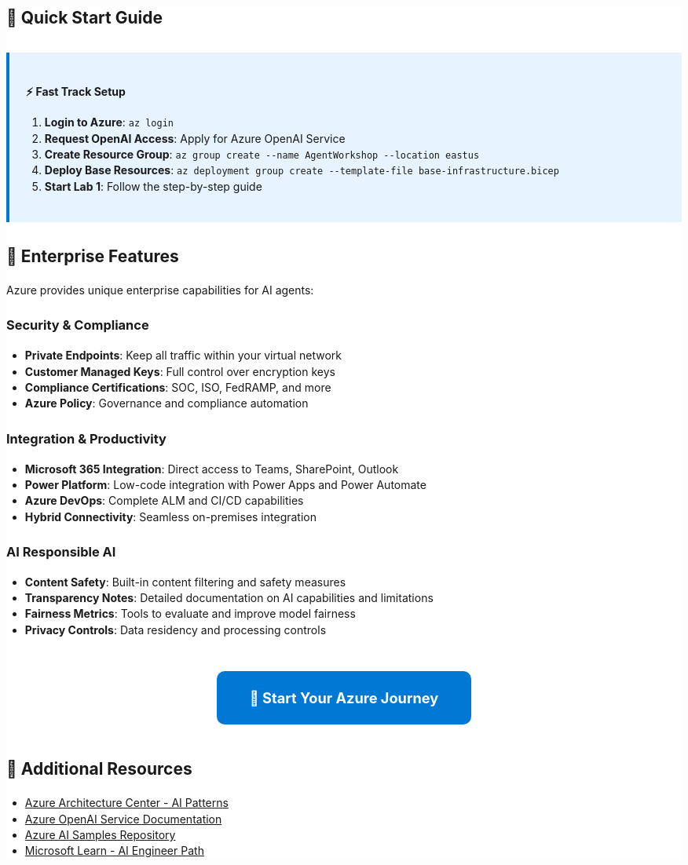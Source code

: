 ## 🚀 Quick Start Guide

<div style="background: #e7f3ff; border-left: 4px solid #0078d4; padding: 1.5rem; margin: 2rem 0;">
  <h4>⚡ Fast Track Setup</h4>
  <ol>
    <li><strong>Login to Azure</strong>: <code>az login</code></li>
    <li><strong>Request OpenAI Access</strong>: Apply for Azure OpenAI Service</li>
    <li><strong>Create Resource Group</strong>: <code>az group create --name AgentWorkshop --location eastus</code></li>
    <li><strong>Deploy Base Resources</strong>: <code>az deployment group create --template-file base-infrastructure.bicep</code></li>
    <li><strong>Start Lab 1</strong>: Follow the step-by-step guide</li>
  </ol>
</div>

## 🏢 Enterprise Features

Azure provides unique enterprise capabilities for AI agents:

### Security & Compliance
- **Private Endpoints**: Keep all traffic within your virtual network
- **Customer Managed Keys**: Full control over encryption keys
- **Compliance Certifications**: SOC, ISO, FedRAMP, and more
- **Azure Policy**: Governance and compliance automation

### Integration & Productivity
- **Microsoft 365 Integration**: Direct access to Teams, SharePoint, Outlook
- **Power Platform**: Low-code integration with Power Apps and Power Automate
- **Azure DevOps**: Complete ALM and CI/CD capabilities
- **Hybrid Connectivity**: Seamless on-premises integration

### AI Responsible AI
- **Content Safety**: Built-in content filtering and safety measures  
- **Transparency Notes**: Detailed documentation on AI capabilities and limitations
- **Fairness Metrics**: Tools to evaluate and improve model fairness
- **Privacy Controls**: Data residency and processing controls

<div style="text-align: center; margin: 3rem 0;">
  <a href="{{ '/azure/labs/lab1-basic-agent' | relative_url }}" style="background: #0078d4; color: white; padding: 1.5rem 3rem; border-radius: 10px; text-decoration: none; font-size: 1.3rem; font-weight: bold; display: inline-block;">
    🚀 Start Your Azure Journey
  </a>
</div>

## 🔗 Additional Resources

- [Azure Architecture Center - AI Patterns](https://docs.microsoft.com/en-us/azure/architecture/ai-ml/)
- [Azure OpenAI Service Documentation](https://docs.microsoft.com/en-us/azure/cognitive-services/openai/)
- [Azure AI Samples Repository](https://github.com/Azure-Samples/azure-ai-samples)
- [Microsoft Learn - AI Engineer Path](https://docs.microsoft.com/en-us/learn/paths/azure-ai-engineer/)
